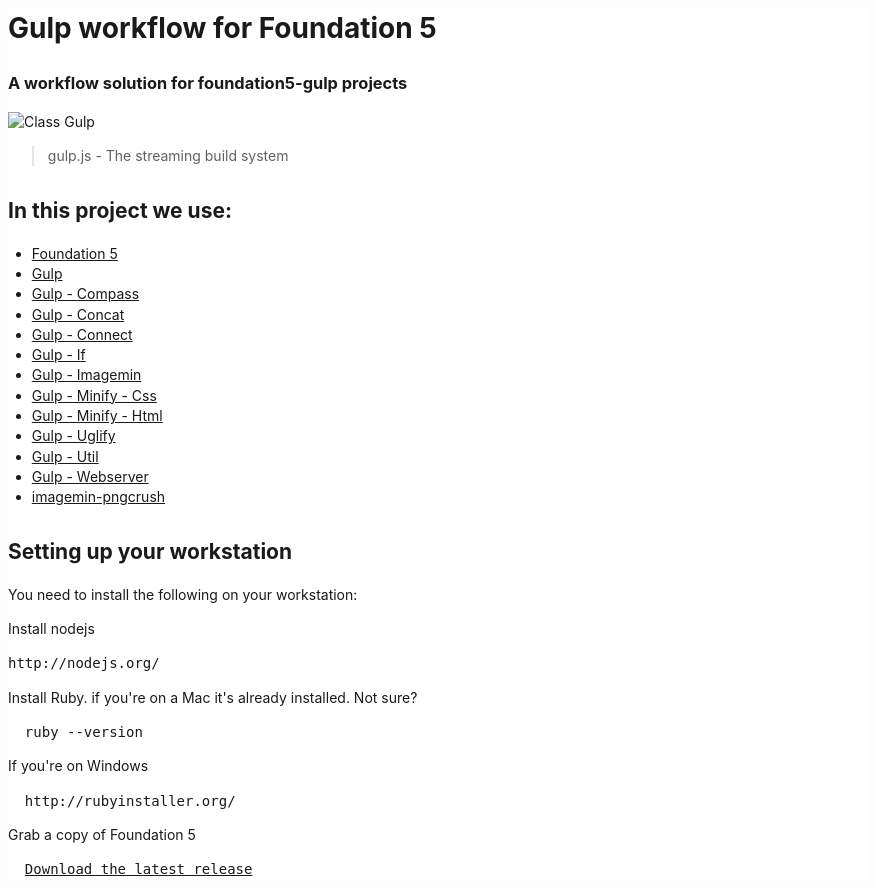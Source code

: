 Gulp workflow for Foundation 5
==============================

### A workflow solution for foundation5-gulp projects

![Class Gulp](http://rmdias.com/images/subdomains/gulpworkflow/gulp-logo.png)

> gulp.js - The streaming build system

## In this project we use:

* [Foundation 5](http://foundation.zurb.com/)
* [Gulp](https://www.npmjs.org/package/gulp)
* [Gulp - Compass](https://www.npmjs.org/package/gulp-compass)
* [Gulp - Concat](https://npmjs.org/package/gulp-concat)
* [Gulp - Connect](https://www.npmjs.org/package/gulp-connect)
* [Gulp - If](https://www.npmjs.org/package/gulp-if)
* [Gulp - Imagemin](https://npmjs.org/package/gulp-imagemin)
* [Gulp - Minify - Css](https://www.npmjs.org/package/gulp-minify-css)
* [Gulp - Minify - Html](https://npmjs.org/package/gulp-minify-html)
* [Gulp - Uglify](https://npmjs.org/package/gulp-uglify)
* [Gulp - Util](https://www.npmjs.org/package/gulp-util)
* [Gulp - Webserver](https://github.com/schickling/gulp-webserver)
* [imagemin-pngcrush](https://www.npmjs.org/package/imagemin-pngcrush)

## Setting up your workstation

You need to install the following on your workstation:

Install nodejs

<pre>
http://nodejs.org/
</pre>

Install Ruby. if you're on a Mac it's already installed. Not sure?

<pre>
  ruby --version
</pre>

  If you're on Windows
  
<pre>
  http://rubyinstaller.org/
</pre>
  
Grab a copy of Foundation 5

<pre>
  <a href="http://foundation.zurb.com/cdn/releases/foundation-latest.zip">Download the latest release</a>
</pre>

    